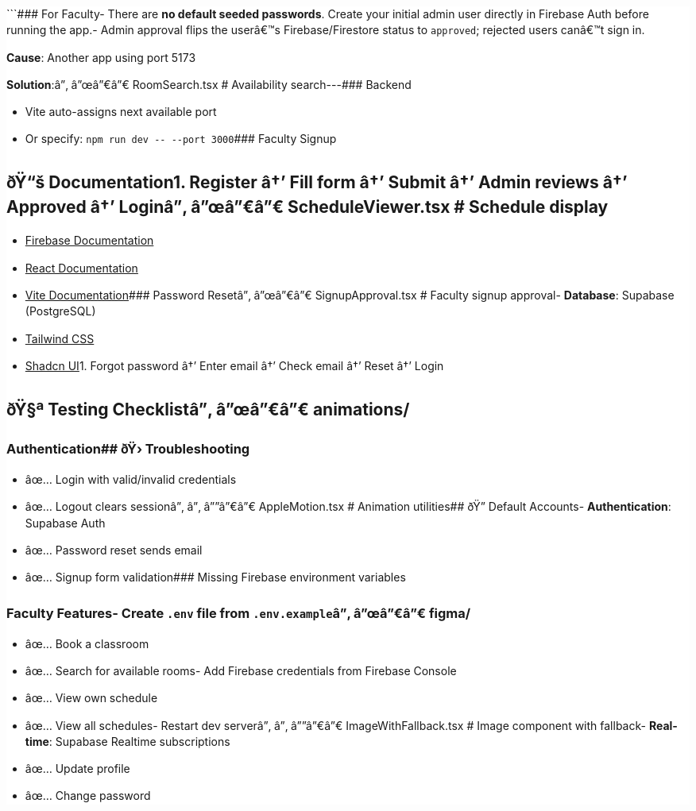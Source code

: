 ```### For Faculty- There are **no default seeded passwords**. Create your initial admin user directly in Firebase Auth before running the app.- Admin approval flips the userâ€™s Firebase/Firestore status to `approved`; rejected users canâ€™t sign in.

**Cause**: Another app using port 5173  

**Solution**:â”‚   â”œâ”€â”€ RoomSearch.tsx              # Availability search---### Backend

- Vite auto-assigns next available port

- Or specify: `npm run dev -- --port 3000`### Faculty Signup



## ðŸ“š Documentation1. Register â†’ Fill form â†’ Submit â†’ Admin reviews â†’ Approved â†’ Loginâ”‚   â”œâ”€â”€ ScheduleViewer.tsx          # Schedule display



- [Firebase Documentation](https://firebase.google.com/docs)

- [React Documentation](https://react.dev/)

- [Vite Documentation](https://vitejs.dev/)### Password Resetâ”‚   â”œâ”€â”€ SignupApproval.tsx          # Faculty signup approval- **Database**: Supabase (PostgreSQL)

- [Tailwind CSS](https://tailwindcss.com/)

- [Shadcn UI](https://ui.shadcn.com/)1. Forgot password â†’ Enter email â†’ Check email â†’ Reset â†’ Login



## ðŸ§ª Testing Checklistâ”‚   â”œâ”€â”€ animations/



### Authentication## ðŸ› Troubleshooting

- âœ… Login with valid/invalid credentials

- âœ… Logout clears sessionâ”‚   â”‚   â””â”€â”€ AppleMotion.tsx         # Animation utilities## ðŸ” Default Accounts- **Authentication**: Supabase Auth

- âœ… Password reset sends email

- âœ… Signup form validation### Missing Firebase environment variables



### Faculty Features- Create `.env` file from `.env.example`â”‚   â”œâ”€â”€ figma/

- âœ… Book a classroom

- âœ… Search for available rooms- Add Firebase credentials from Firebase Console

- âœ… View own schedule

- âœ… View all schedules- Restart dev serverâ”‚   â”‚   â””â”€â”€ ImageWithFallback.tsx   # Image component with fallback- **Real-time**: Supabase Realtime subscriptions

- âœ… Update profile

- âœ… Change password


```